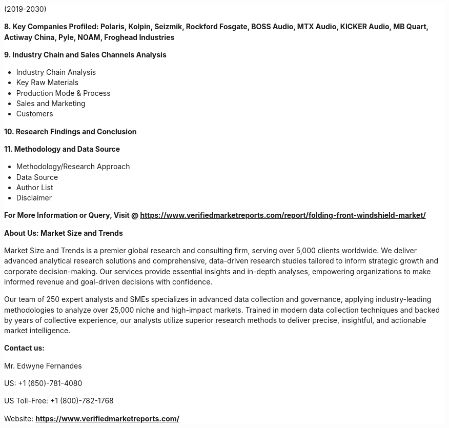 (2019-2030)</li></ul><p><strong>8. Key Companies Profiled: Polaris, Kolpin, Seizmik, Rockford Fosgate, BOSS Audio, MTX Audio, KICKER Audio, MB Quart, Actiway China, Pyle, NOAM, Froghead Industries</strong></p><p><strong>9. Industry Chain and Sales Channels Analysis</strong></p><ul><li>Industry Chain Analysis</li><li>Key Raw Materials</li><li>Production Mode &amp; Process</li><li>Sales and Marketing</li><li>Customers</li></ul><p><strong>10. Research Findings and Conclusion</strong></p><p><strong>11. Methodology and Data Source</strong></p><ul><li>Methodology/Research Approach</li><li>Data Source</li><li>Author List</li><li>Disclaimer</li></ul></p><p><strong>For More Information or Query, Visit @ <a href="https://www.verifiedmarketreports.com/report/folding-front-windshield-market/">https://www.verifiedmarketreports.com/report/folding-front-windshield-market/</a></strong></p><p><strong>About Us: Market Size and Trends</strong></p><p>Market Size and Trends is a premier global research and consulting firm, serving over 5,000 clients worldwide. We deliver advanced analytical research solutions and comprehensive, data-driven research studies tailored to inform strategic growth and corporate decision-making. Our services provide essential insights and in-depth analyses, empowering organizations to make informed revenue and goal-driven decisions with confidence.</p><p>Our team of 250 expert analysts and SMEs specializes in advanced data collection and governance, applying industry-leading methodologies to analyze over 25,000 niche and high-impact markets. Trained in modern data collection techniques and backed by years of collective experience, our analysts utilize superior research methods to deliver precise, insightful, and actionable market intelligence.</p><p><strong>Contact us:</strong></p><p>Mr. Edwyne Fernandes</p><p>US: +1 (650)-781-4080</p><p>US Toll-Free: +1 (800)-782-1768</p><p>Website: <strong><a href="https://www.verifiedmarketreports.com/">https://www.verifiedmarketreports.com/</a></strong></p>
